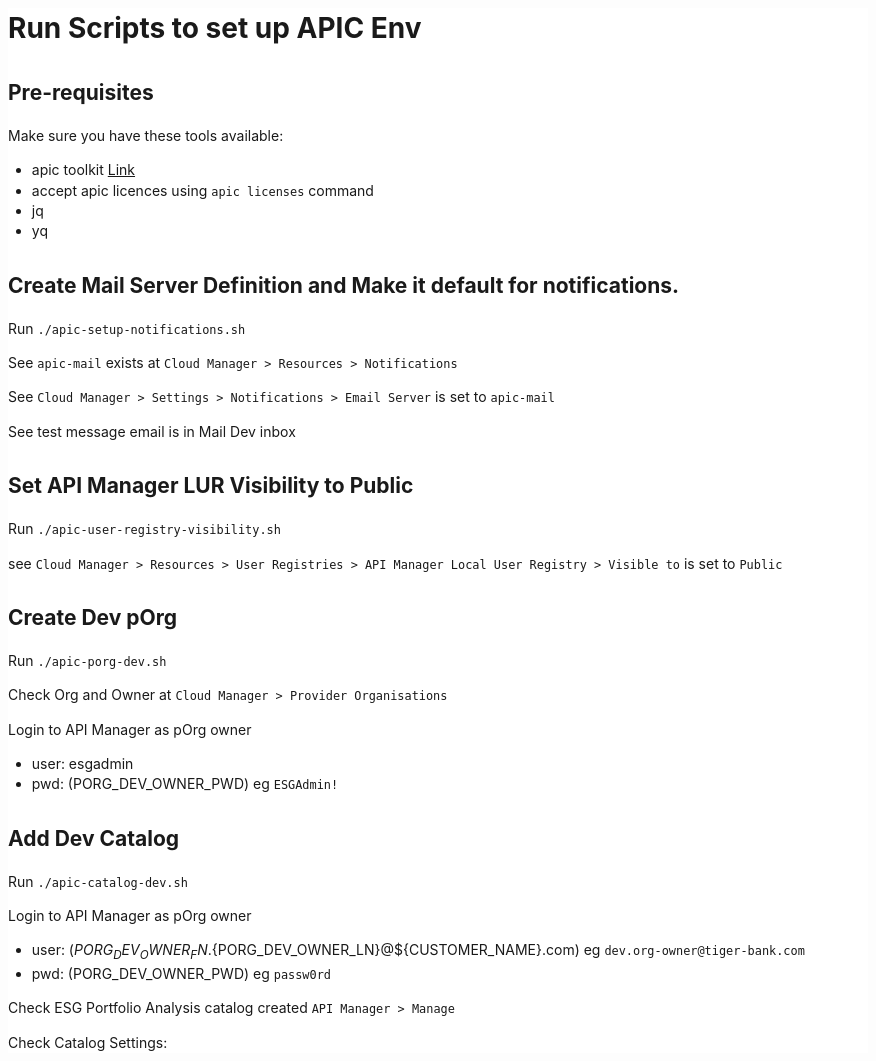 # Run Scripts to set up APIC Env

## Pre-requisites
Make sure you have these tools available:
- apic toolkit [Link](https://www.ibm.com/docs/en/api-connect/10.0.x?topic=configuration-installing-toolkit)
- accept apic licences using `apic licenses` command
- jq 
- yq 

## Create Mail Server Definition and Make it default for notifications.

Run `./apic-setup-notifications.sh`

See `apic-mail` exists at `Cloud Manager > Resources > Notifications`

See `Cloud Manager > Settings > Notifications > Email Server` is set to `apic-mail`

See test message email is in Mail Dev inbox

## Set API Manager LUR Visibility to Public

Run `./apic-user-registry-visibility.sh`

see `Cloud Manager > Resources > User Registries > API Manager Local User Registry > Visible to` is set to `Public`

## Create Dev pOrg

Run `./apic-porg-dev.sh`

Check Org and Owner at `Cloud Manager > Provider Organisations`

Login to API Manager as pOrg owner

- user: esgadmin 
- pwd: (PORG_DEV_OWNER_PWD) eg `ESGAdmin!`



## Add Dev Catalog

Run `./apic-catalog-dev.sh`

Login to API Manager as pOrg owner

- user: (${PORG_DEV_OWNER_FN}.${PORG_DEV_OWNER_LN}@${CUSTOMER_NAME}.com) eg `dev.org-owner@tiger-bank.com`
- pwd: (PORG_DEV_OWNER_PWD) eg `passw0rd`

Check ESG Portfolio Analysis catalog created `API Manager > Manage`

Check Catalog Settings:
